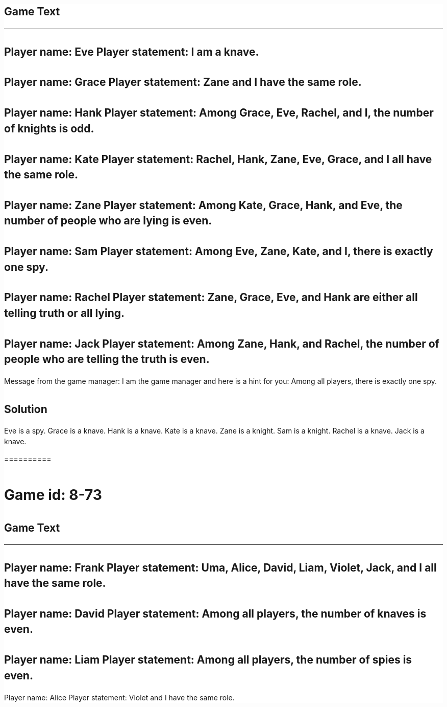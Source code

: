 ## Game Text
---
Player name: Eve
Player statement: I am a knave.
---
Player name: Grace
Player statement: Zane and I have the same role.
---
Player name: Hank
Player statement: Among Grace, Eve, Rachel, and I, the number of knights is odd.
---
Player name: Kate
Player statement: Rachel, Hank, Zane, Eve, Grace, and I all have the same role.
---
Player name: Zane
Player statement: Among Kate, Grace, Hank, and Eve, the number of people who are lying is even.
---
Player name: Sam
Player statement: Among Eve, Zane, Kate, and I, there is exactly one spy.
---
Player name: Rachel
Player statement: Zane, Grace, Eve, and Hank are either all telling truth or all lying.
---
Player name: Jack
Player statement: Among Zane, Hank, and Rachel, the number of people who are telling the truth is even.
---
Message from the game manager: I am the game manager and here is a hint for you: Among all players, there is exactly one spy.


## Solution
Eve is a spy.
Grace is a knave.
Hank is a knave.
Kate is a knave.
Zane is a knight.
Sam is a knight.
Rachel is a knave.
Jack is a knave.


==========
# Game id: 8-73

## Game Text
---
Player name: Frank
Player statement: Uma, Alice, David, Liam, Violet, Jack, and I all have the same role.
---
Player name: David
Player statement: Among all players, the number of knaves is even.
---
Player name: Liam
Player statement: Among all players, the number of spies is even.
---
Player name: Alice
Player statement: Violet and I have the same role.